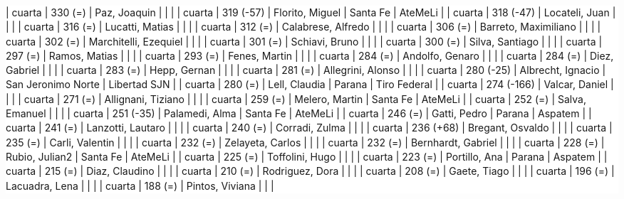 |   cuarta    |     330 (=)      |     Paz, Joaquin      |                       |              |
|   cuarta    |    319 (-57)     |    Florito, Miguel    |       Santa Fe        |   AteMeLi    |
|   cuarta    |    318 (-47)     |    Locateli, Juan     |                       |              |
|   cuarta    |     316 (=)      |    Lucatti, Matias    |                       |              |
|   cuarta    |     312 (=)      |  Calabrese, Alfredo   |                       |              |
|   cuarta    |     306 (=)      | Barreto, Maximiliano  |                       |              |
|   cuarta    |     302 (=)      | Marchitelli, Ezequiel |                       |              |
|   cuarta    |     301 (=)      |    Schiavi, Bruno     |                       |              |
|   cuarta    |     300 (=)      |    Silva, Santiago    |                       |              |
|   cuarta    |     297 (=)      |     Ramos, Matias     |                       |              |
|   cuarta    |     293 (=)      |     Fenes, Martin     |                       |              |
|   cuarta    |     284 (=)      |    Andolfo, Genaro    |                       |              |
|   cuarta    |     284 (=)      |     Diez, Gabriel     |                       |              |
|   cuarta    |     283 (=)      |     Hepp, Gernan      |                       |              |
|   cuarta    |     281 (=)      |   Allegrini, Alonso   |                       |              |
|   cuarta    |    280 (-25)     |   Albrecht, Ignacio   |  San Jeronimo Norte   | Libertad SJN |
|   cuarta    |     280 (=)      |     Lell, Claudia     |        Parana         | Tiro Federal |
|   cuarta    |    274 (-166)    |    Valcar, Daniel     |                       |              |
|   cuarta    |     271 (=)      |  Allignani, Tiziano   |                       |              |
|   cuarta    |     259 (=)      |    Melero, Martin     |       Santa Fe        |   AteMeLi    |
|   cuarta    |     252 (=)      |    Salva, Emanuel     |                       |              |
|   cuarta    |    251 (-35)     |    Palamedi, Alma     |       Santa Fe        |   AteMeLi    |
|   cuarta    |     246 (=)      |     Gatti, Pedro      |        Parana         |   Aspatem    |
|   cuarta    |     241 (=)      |   Lanzotti, Lautaro   |                       |              |
|   cuarta    |     240 (=)      |    Corradi, Zulma     |                       |              |
|   cuarta    |    236 (+68)     |   Bregant, Osvaldo    |                       |              |
|   cuarta    |     235 (=)      |    Carli, Valentin    |                       |              |
|   cuarta    |     232 (=)      |   Zelayeta, Carlos    |                       |              |
|   cuarta    |     232 (=)      |  Bernhardt, Gabriel   |                       |              |
|   cuarta    |     228 (=)      |    Rubio, Julian2     |       Santa Fe        |   AteMeLi    |
|   cuarta    |     225 (=)      |    Toffolini, Hugo    |                       |              |
|   cuarta    |     223 (=)      |     Portillo, Ana     |        Parana         |   Aspatem    |
|   cuarta    |     215 (=)      |    Diaz, Claudino     |                       |              |
|   cuarta    |     210 (=)      |    Rodriguez, Dora    |                       |              |
|   cuarta    |     208 (=)      |     Gaete, Tiago      |                       |              |
|   cuarta    |     196 (=)      |    Lacuadra, Lena     |                       |              |
|   cuarta    |     188 (=)      |    Pintos, Viviana    |                       |              |